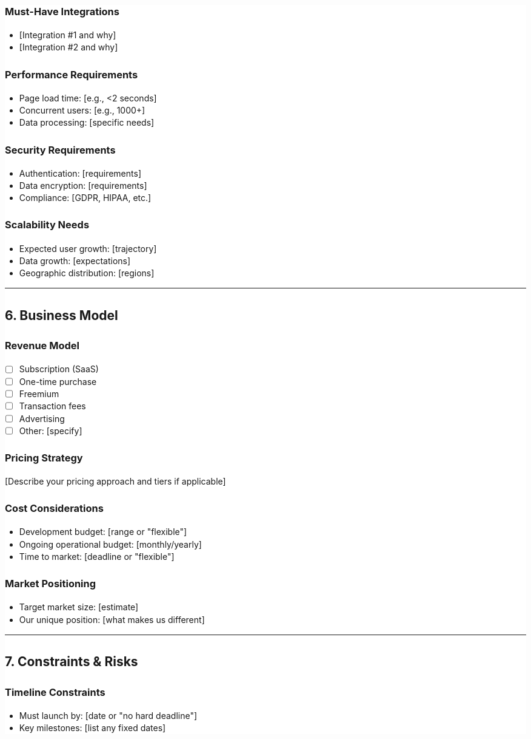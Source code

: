 ### Must-Have Integrations
- [Integration #1 and why]
- [Integration #2 and why]

### Performance Requirements
- Page load time: [e.g., <2 seconds]
- Concurrent users: [e.g., 1000+]
- Data processing: [specific needs]

### Security Requirements
- Authentication: [requirements]
- Data encryption: [requirements]
- Compliance: [GDPR, HIPAA, etc.]

### Scalability Needs
- Expected user growth: [trajectory]
- Data growth: [expectations]
- Geographic distribution: [regions]

---

## 6. Business Model

### Revenue Model
- [ ] Subscription (SaaS)
- [ ] One-time purchase
- [ ] Freemium
- [ ] Transaction fees
- [ ] Advertising
- [ ] Other: [specify]

### Pricing Strategy
[Describe your pricing approach and tiers if applicable]

### Cost Considerations
- Development budget: [range or "flexible"]
- Ongoing operational budget: [monthly/yearly]
- Time to market: [deadline or "flexible"]

### Market Positioning
- Target market size: [estimate]
- Our unique position: [what makes us different]

---

## 7. Constraints & Risks

### Timeline Constraints
- Must launch by: [date or "no hard deadline"]
- Key milestones: [list any fixed dates]
